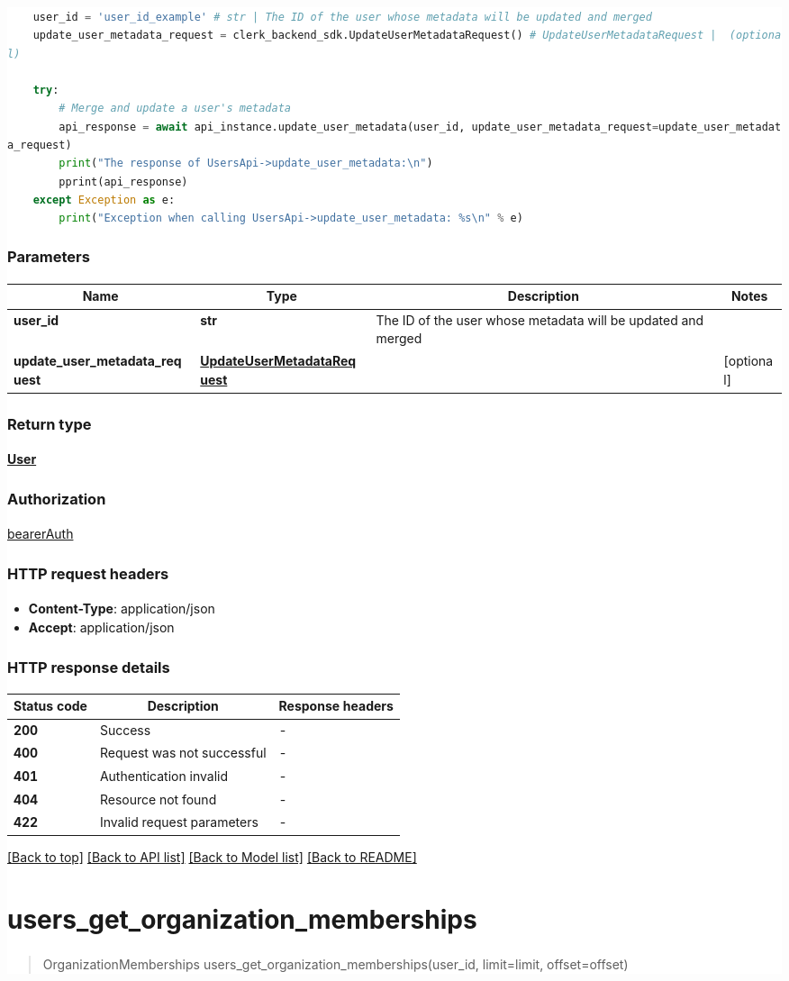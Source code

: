 ```python
    user_id = 'user_id_example' # str | The ID of the user whose metadata will be updated and merged
    update_user_metadata_request = clerk_backend_sdk.UpdateUserMetadataRequest() # UpdateUserMetadataRequest |  (optional)

    try:
        # Merge and update a user's metadata
        api_response = await api_instance.update_user_metadata(user_id, update_user_metadata_request=update_user_metadata_request)
        print("The response of UsersApi->update_user_metadata:\n")
        pprint(api_response)
    except Exception as e:
        print("Exception when calling UsersApi->update_user_metadata: %s\n" % e)
```



### Parameters


Name | Type | Description  | Notes
------------- | ------------- | ------------- | -------------
 **user_id** | **str**| The ID of the user whose metadata will be updated and merged | 
 **update_user_metadata_request** | [**UpdateUserMetadataRequest**](UpdateUserMetadataRequest.md)|  | [optional] 

### Return type

[**User**](User.md)

### Authorization

[bearerAuth](../README.md#bearerAuth)

### HTTP request headers

 - **Content-Type**: application/json
 - **Accept**: application/json

### HTTP response details

| Status code | Description | Response headers |
|-------------|-------------|------------------|
**200** | Success |  -  |
**400** | Request was not successful |  -  |
**401** | Authentication invalid |  -  |
**404** | Resource not found |  -  |
**422** | Invalid request parameters |  -  |

[[Back to top]](#) [[Back to API list]](../README.md#documentation-for-api-endpoints) [[Back to Model list]](../README.md#documentation-for-models) [[Back to README]](../README.md)

# **users_get_organization_memberships**
> OrganizationMemberships users_get_organization_memberships(user_id, limit=limit, offset=offset)
